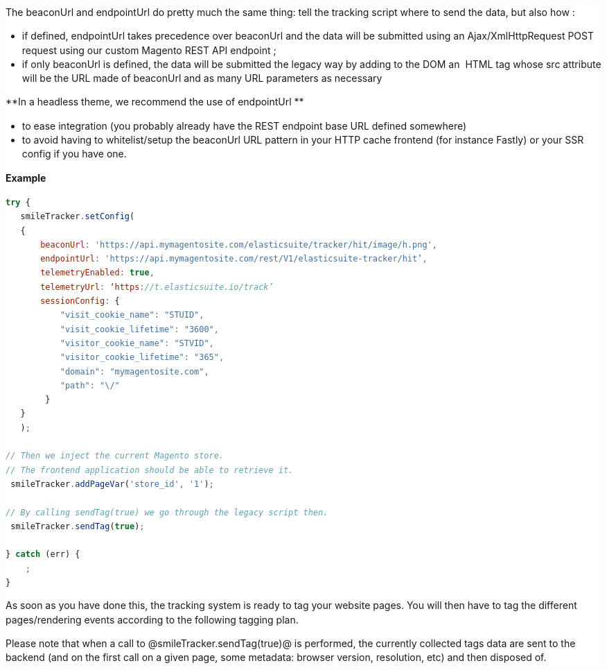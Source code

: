 
The beaconUrl and endpointUrl do pretty much the same thing: tell the tracking script where to send the data, but also how : 
- if defined, endpointUrl takes precedence over beaconUrl and the data will be submitted using an Ajax/XmlHttpRequest POST request using our custom Magento REST API endpoint ;
- if only beaconUrl is defined,  the data will be submitted the legacy way by adding to the DOM an <img> HTML tag whose src attribute will be the URL made of beaconUrl and as many URL parameters as necessary

**In a headless theme, we recommend the use of endpointUrl **
- to ease integration (you probably already have the REST endpoint base URL defined somewhere)
- to avoid having to whitelist/setup the beaconUrl URL pattern in your HTTP cache frontend (for instance Fastly) or your SSR config if you have one.

 
**Example**

```javascript
try {
   smileTracker.setConfig(
   {
       beaconUrl: 'https://api.mymagentosite.com/elasticsuite/tracker/hit/image/h.png',
       endpointUrl: 'https://api.mymagentosite.com/rest/V1/elasticsuite-tracker/hit’,
       telemetryEnabled: true,
       telemetryUrl: ‘https://t.elasticsuite.io/track’
       sessionConfig: {
           "visit_cookie_name": "STUID",
           "visit_cookie_lifetime": "3600",
           "visitor_cookie_name": "STVID",
           "visitor_cookie_lifetime": "365",
           "domain": "mymagentosite.com",
           "path": "\/"
        }
   }
   );

// Then we inject the current Magento store. 
// The frontend application should be able to retrieve it.
 smileTracker.addPageVar('store_id', '1');

// By calling sendTag(true) we go through the legacy script then.
 smileTracker.sendTag(true);

} catch (err) {
    ;
}
```

As soon as you have done this, the tracking system is ready to tag your website pages.
You will then have to tag the different pages/rendering events according to the following tagging plan.

Please note that when a call to @smileTracker.sendTag(true)@ is performed, the currently collected tags data are sent to the backend (and on the first call on a given page, some metadata: browser version, resolution, etc) and then disposed of.
